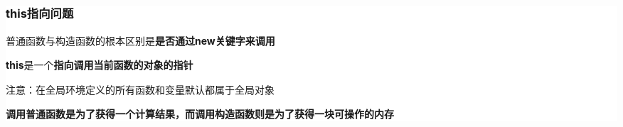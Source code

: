### this指向问题

普通函数与构造函数的根本区别是**是否通过new关键字来调用**

**this**是一个**指向调用当前函数的对象的指针**

注意：在全局环境定义的所有函数和变量默认都属于全局对象

**调用普通函数是为了获得一个计算结果，而调用构造函数则是为了获得一块可操作的内存**


